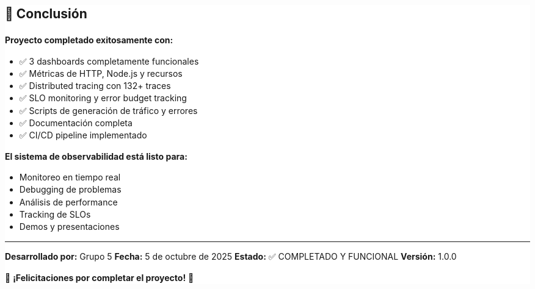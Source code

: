 ## 🎉 Conclusión

**Proyecto completado exitosamente con:**
- ✅ 3 dashboards completamente funcionales
- ✅ Métricas de HTTP, Node.js y recursos
- ✅ Distributed tracing con 132+ traces
- ✅ SLO monitoring y error budget tracking
- ✅ Scripts de generación de tráfico y errores
- ✅ Documentación completa
- ✅ CI/CD pipeline implementado

**El sistema de observabilidad está listo para:**
- Monitoreo en tiempo real
- Debugging de problemas
- Análisis de performance
- Tracking de SLOs
- Demos y presentaciones

---

**Desarrollado por:** Grupo 5
**Fecha:** 5 de octubre de 2025
**Estado:** ✅ COMPLETADO Y FUNCIONAL
**Versión:** 1.0.0

🎉 **¡Felicitaciones por completar el proyecto!** 🎉
